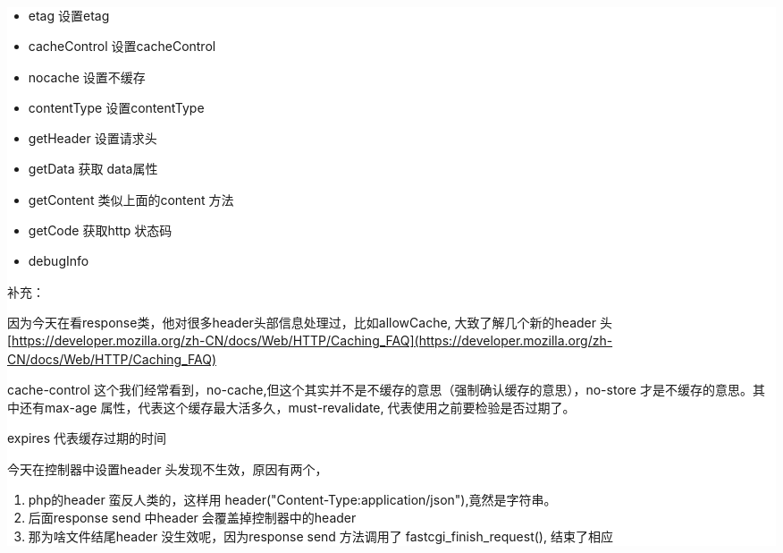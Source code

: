 

* etag  设置etag



* cacheControl  设置cacheControl



* nocache 设置不缓存



* contentType 设置contentType



* getHeader  设置请求头



* getData  获取 data属性



* getContent 类似上面的content 方法



* getCode 获取http 状态码



* debugInfo



补充：

因为今天在看response类，他对很多header头部信息处理过，比如allowCache, 大致了解几个新的header 头 [https://developer.mozilla.org/zh-CN/docs/Web/HTTP/Caching_FAQ](https://developer.mozilla.org/zh-CN/docs/Web/HTTP/Caching_FAQ)

cache-control  这个我们经常看到，no-cache,但这个其实并不是不缓存的意思（强制确认缓存的意思），no-store 才是不缓存的意思。其中还有max-age 属性，代表这个缓存最大活多久，must-revalidate, 代表使用之前要检验是否过期了。

expires 代表缓存过期的时间



今天在控制器中设置header 头发现不生效，原因有两个，

1. php的header 蛮反人类的，这样用 header("Content-Type:application/json"),竟然是字符串。
2. 后面response send 中header 会覆盖掉控制器中的header
3. 那为啥文件结尾header 没生效呢，因为response send 方法调用了 fastcgi_finish_request(), 结束了相应





